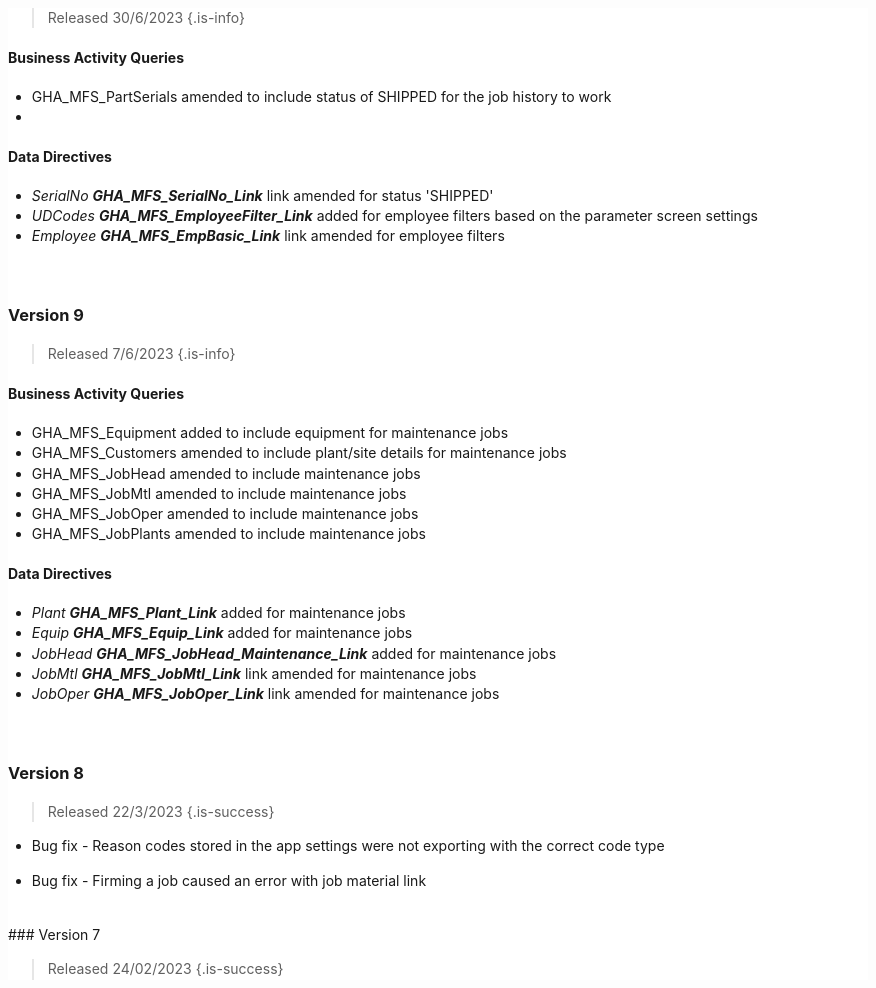 > Released 30/6/2023
{.is-info}

#### Business Activity Queries

- GHA_MFS_PartSerials amended to include status of SHIPPED for the job history to work
- 

#### Data Directives

- *SerialNo **GHA_MFS_SerialNo_Link*** link amended for status 'SHIPPED'
- *UDCodes **GHA_MFS_EmployeeFilter_Link*** added for employee filters based on the parameter screen settings
- *Employee **GHA_MFS_EmpBasic_Link*** link amended for employee filters

<br/>

### Version 9

> Released 7/6/2023
{.is-info}

#### Business Activity Queries

- GHA_MFS_Equipment added to include equipment for maintenance jobs
- GHA_MFS_Customers amended to include plant/site details for maintenance jobs
- GHA_MFS_JobHead amended to include maintenance jobs
- GHA_MFS_JobMtl amended to include maintenance jobs
- GHA_MFS_JobOper amended to include maintenance jobs
- GHA_MFS_JobPlants amended to include maintenance jobs

#### Data Directives

- *Plant **GHA_MFS_Plant_Link*** added for maintenance jobs
- *Equip **GHA_MFS_Equip_Link*** added for maintenance jobs
- *JobHead **GHA_MFS_JobHead_Maintenance_Link*** added for maintenance jobs
- *JobMtl **GHA_MFS_JobMtl_Link*** link amended for maintenance jobs
- *JobOper **GHA_MFS_JobOper_Link*** link amended for maintenance jobs


<br/>

### Version 8

> Released 22/3/2023
{.is-success}

* Bug fix - Reason codes stored in the app settings were not exporting with the correct code type

* Bug fix - Firming a job caused an error with job material link
<br/>
### Version 7

> Released 24/02/2023
{.is-success}
